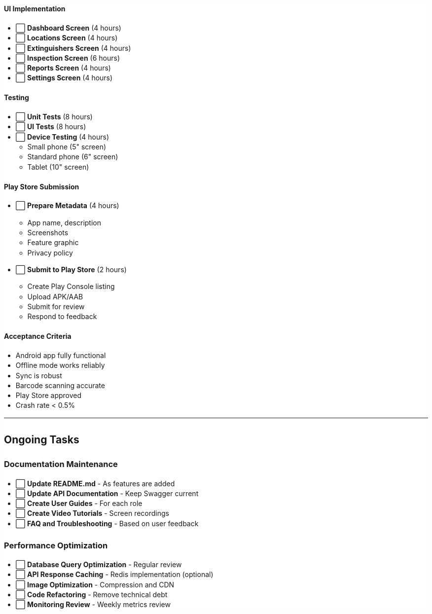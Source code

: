 #### UI Implementation
- ⬜ **Dashboard Screen** (4 hours)
- ⬜ **Locations Screen** (4 hours)
- ⬜ **Extinguishers Screen** (4 hours)
- ⬜ **Inspection Screen** (6 hours)
- ⬜ **Reports Screen** (4 hours)
- ⬜ **Settings Screen** (4 hours)

#### Testing
- ⬜ **Unit Tests** (8 hours)
- ⬜ **UI Tests** (8 hours)
- ⬜ **Device Testing** (4 hours)
  - Small phone (5" screen)
  - Standard phone (6" screen)
  - Tablet (10" screen)

#### Play Store Submission
- ⬜ **Prepare Metadata** (4 hours)
  - App name, description
  - Screenshots
  - Feature graphic
  - Privacy policy

- ⬜ **Submit to Play Store** (2 hours)
  - Create Play Console listing
  - Upload APK/AAB
  - Submit for review
  - Respond to feedback

#### Acceptance Criteria
- Android app fully functional
- Offline mode works reliably
- Sync is robust
- Barcode scanning accurate
- Play Store approved
- Crash rate < 0.5%

---

## Ongoing Tasks

### Documentation Maintenance
- ⬜ **Update README.md** - As features are added
- ⬜ **Update API Documentation** - Keep Swagger current
- ⬜ **Create User Guides** - For each role
- ⬜ **Create Video Tutorials** - Screen recordings
- ⬜ **FAQ and Troubleshooting** - Based on user feedback

### Performance Optimization
- ⬜ **Database Query Optimization** - Regular review
- ⬜ **API Response Caching** - Redis implementation (optional)
- ⬜ **Image Optimization** - Compression and CDN
- ⬜ **Code Refactoring** - Remove technical debt
- ⬜ **Monitoring Review** - Weekly metrics review
